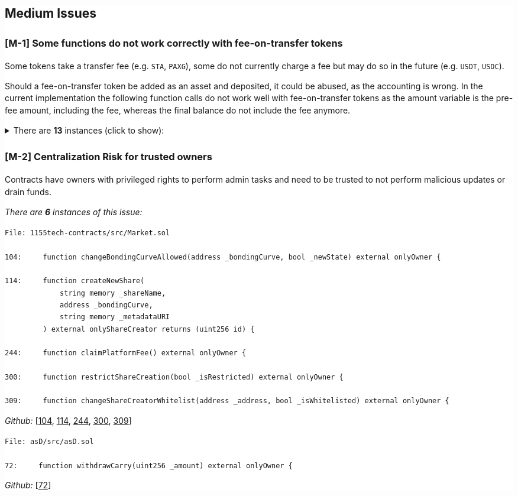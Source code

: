 ## Medium Issues

<a name="M-1"></a> 
### [M-1] Some functions do not work correctly with fee-on-transfer tokens
Some tokens take a transfer fee (e.g. `STA`, `PAXG`), some do not currently charge a fee but may do so in the future (e.g. `USDT`, `USDC`).

Should a fee-on-transfer token be added as an asset and deposited, it could be abused, as the accounting is wrong. In the current implementation the following function calls do not work well with fee-on-transfer tokens as the amount variable is the pre-fee amount, including the fee, whereas the final balance do not include the fee anymore.

<details><summary>
There are <b>13</b> instances (click to show):
</summary></details>


<a name="M-2"></a> 
### [M-2] Centralization Risk for trusted owners
Contracts have owners with privileged rights to perform admin tasks and need to be trusted to not perform malicious updates or drain funds.

*There are <b>6</b> instances of this issue:*
```solidity
File: 1155tech-contracts/src/Market.sol

104:     function changeBondingCurveAllowed(address _bondingCurve, bool _newState) external onlyOwner {

114:     function createNewShare(
             string memory _shareName,
             address _bondingCurve,
             string memory _metadataURI
         ) external onlyShareCreator returns (uint256 id) {

244:     function claimPlatformFee() external onlyOwner {

300:     function restrictShareCreation(bool _isRestricted) external onlyOwner {

309:     function changeShareCreatorWhitelist(address _address, bool _isWhitelisted) external onlyOwner {

```
*Github:* [[104](https://1155tech-contracts.com/1155tech-contracts/src/Market.sol#L104), [114](https://1155tech-contracts.com/1155tech-contracts/src/Market.sol#L114), [244](https://1155tech-contracts.com/1155tech-contracts/src/Market.sol#L244), [300](https://1155tech-contracts.com/1155tech-contracts/src/Market.sol#L300), [309](https://1155tech-contracts.com/1155tech-contracts/src/Market.sol#L309)]


```solidity
File: asD/src/asD.sol

72:     function withdrawCarry(uint256 _amount) external onlyOwner {

```
*Github:* [[72](https://asD.com/asD/src/asD.sol#L72)]
